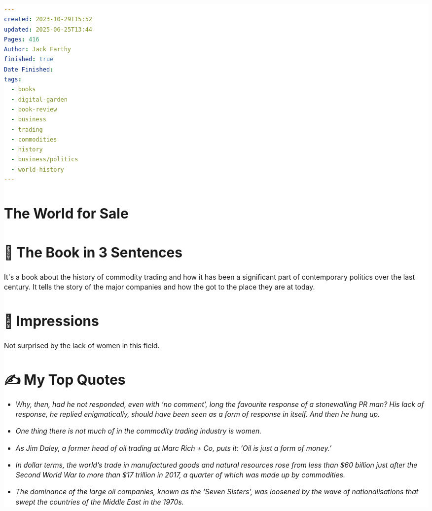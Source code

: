 ```yaml
---
created: 2023-10-29T15:52
updated: 2025-06-25T13:44
Pages: 416
Author: Jack Farthy
finished: true
Date Finished: 
tags:
  - books
  - digital-garden
  - book-review
  - business
  - trading
  - commodities
  - history
  - business/politics
  - world-history
---
```

# The World for Sale


# 🚀 The Book in 3 Sentences
It's a book about the history of commodity trading and how it has been a significant part of contemporary politics over the last century. It tells the story of the major companies and how the got to the place they are at today.

# 🎨 Impressions
Not surprised by the lack of women in this field. 


# ✍️ My Top  Quotes

- *Why, then, had he not responded, even with ‘no comment’, long the favourite response of a stonewalling PR man? His lack of response, he replied enigmatically, should have been seen as a form of response in itself. And then he hung up.* 
 
- *One thing there is not much of in the commodity trading industry is women.* 
- *As Jim Daley, a former head of oil trading at Marc Rich + Co, puts it: ‘Oil is just a form of money.’* 
 
- *In dollar terms, the world’s trade in manufactured goods and natural resources rose from less than $60 billion just after the Second World War to more than $17 trillion in 2017, a quarter of which was made up by commodities.* 
 
- *The dominance of the large oil companies, known as the ‘Seven Sisters’, was loosened by the wave of nationalisations that swept the countries of the Middle East in the 1970s.* 
 